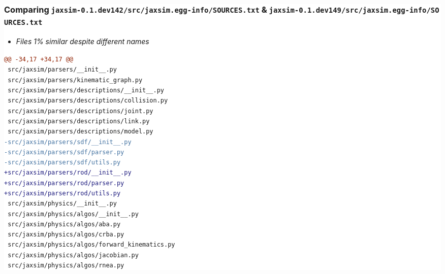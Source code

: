### Comparing `jaxsim-0.1.dev142/src/jaxsim.egg-info/SOURCES.txt` & `jaxsim-0.1.dev149/src/jaxsim.egg-info/SOURCES.txt`

 * *Files 1% similar despite different names*

```diff
@@ -34,17 +34,17 @@
 src/jaxsim/parsers/__init__.py
 src/jaxsim/parsers/kinematic_graph.py
 src/jaxsim/parsers/descriptions/__init__.py
 src/jaxsim/parsers/descriptions/collision.py
 src/jaxsim/parsers/descriptions/joint.py
 src/jaxsim/parsers/descriptions/link.py
 src/jaxsim/parsers/descriptions/model.py
-src/jaxsim/parsers/sdf/__init__.py
-src/jaxsim/parsers/sdf/parser.py
-src/jaxsim/parsers/sdf/utils.py
+src/jaxsim/parsers/rod/__init__.py
+src/jaxsim/parsers/rod/parser.py
+src/jaxsim/parsers/rod/utils.py
 src/jaxsim/physics/__init__.py
 src/jaxsim/physics/algos/__init__.py
 src/jaxsim/physics/algos/aba.py
 src/jaxsim/physics/algos/crba.py
 src/jaxsim/physics/algos/forward_kinematics.py
 src/jaxsim/physics/algos/jacobian.py
 src/jaxsim/physics/algos/rnea.py
```

